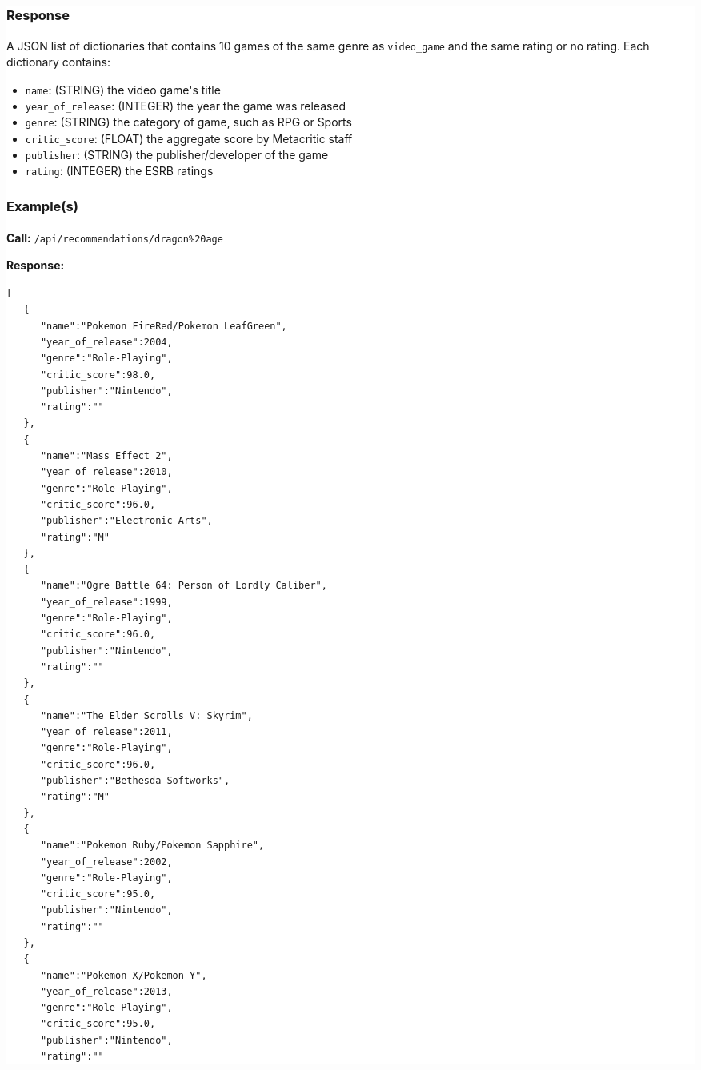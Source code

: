 ### Response
A JSON list of dictionaries that contains 10 games of the same genre as `video_game` and the same rating or no rating. Each dictionary contains:

* `name`: (STRING) the video game's title
* `year_of_release`: (INTEGER) the year the game was released
* `genre`: (STRING) the category of game, such as RPG or Sports
* `critic_score`: (FLOAT) the aggregate score by Metacritic staff
* `publisher`: (STRING) the publisher/developer of the game
* `rating`: (INTEGER) the ESRB ratings

### Example(s)
**Call:** `/api/recommendations/dragon%20age`

**Response:**
```
[
   {
      "name":"Pokemon FireRed/Pokemon LeafGreen",
      "year_of_release":2004,
      "genre":"Role-Playing",
      "critic_score":98.0,
      "publisher":"Nintendo",
      "rating":""
   },
   {
      "name":"Mass Effect 2",
      "year_of_release":2010,
      "genre":"Role-Playing",
      "critic_score":96.0,
      "publisher":"Electronic Arts",
      "rating":"M"
   },
   {
      "name":"Ogre Battle 64: Person of Lordly Caliber",
      "year_of_release":1999,
      "genre":"Role-Playing",
      "critic_score":96.0,
      "publisher":"Nintendo",
      "rating":""
   },
   {
      "name":"The Elder Scrolls V: Skyrim",
      "year_of_release":2011,
      "genre":"Role-Playing",
      "critic_score":96.0,
      "publisher":"Bethesda Softworks",
      "rating":"M"
   },
   {
      "name":"Pokemon Ruby/Pokemon Sapphire",
      "year_of_release":2002,
      "genre":"Role-Playing",
      "critic_score":95.0,
      "publisher":"Nintendo",
      "rating":""
   },
   {
      "name":"Pokemon X/Pokemon Y",
      "year_of_release":2013,
      "genre":"Role-Playing",
      "critic_score":95.0,
      "publisher":"Nintendo",
      "rating":""
```